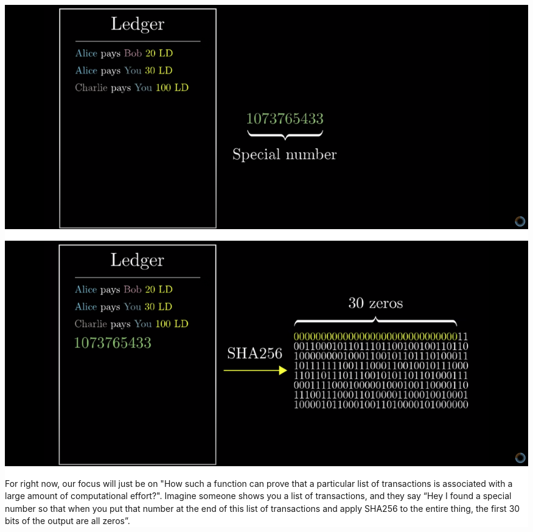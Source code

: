 ![](specialnum.png)

![](30zeros.png)

For right now, our focus will just be on "How such a function can prove that a particular list of transactions is associated with a large amount of computational effort?". Imagine someone shows you a list of transactions, and they say “Hey I found a special number so that when you put that number at the end of this list of transactions and apply SHA256 to the entire thing, the first 30 bits of the output are all zeros”.

